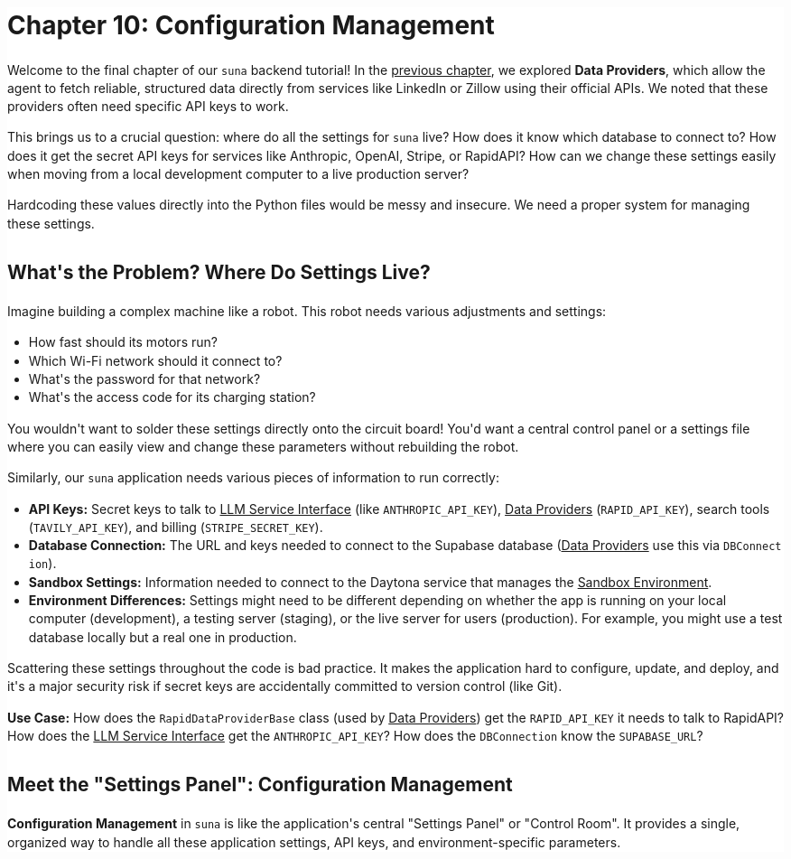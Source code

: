 # Chapter 10: Configuration Management

Welcome to the final chapter of our `suna` backend tutorial! In the [previous chapter](09_data_providers_.md), we explored **Data Providers**, which allow the agent to fetch reliable, structured data directly from services like LinkedIn or Zillow using their official APIs. We noted that these providers often need specific API keys to work.

This brings us to a crucial question: where do all the settings for `suna` live? How does it know which database to connect to? How does it get the secret API keys for services like Anthropic, OpenAI, Stripe, or RapidAPI? How can we change these settings easily when moving from a local development computer to a live production server?

Hardcoding these values directly into the Python files would be messy and insecure. We need a proper system for managing these settings.

## What's the Problem? Where Do Settings Live?

Imagine building a complex machine like a robot. This robot needs various adjustments and settings:

*   How fast should its motors run?
*   Which Wi-Fi network should it connect to?
*   What's the password for that network?
*   What's the access code for its charging station?

You wouldn't want to solder these settings directly onto the circuit board! You'd want a central control panel or a settings file where you can easily view and change these parameters without rebuilding the robot.

Similarly, our `suna` application needs various pieces of information to run correctly:

*   **API Keys:** Secret keys to talk to [LLM Service Interface](07_llm_service_interface_.md) (like `ANTHROPIC_API_KEY`), [Data Providers](09_data_providers_.md) (`RAPID_API_KEY`), search tools (`TAVILY_API_KEY`), and billing (`STRIPE_SECRET_KEY`).
*   **Database Connection:** The URL and keys needed to connect to the Supabase database ([Data Providers](09_data_providers_.md) use this via `DBConnection`).
*   **Sandbox Settings:** Information needed to connect to the Daytona service that manages the [Sandbox Environment](03_sandbox_environment_.md).
*   **Environment Differences:** Settings might need to be different depending on whether the app is running on your local computer (development), a testing server (staging), or the live server for users (production). For example, you might use a test database locally but a real one in production.

Scattering these settings throughout the code is bad practice. It makes the application hard to configure, update, and deploy, and it's a major security risk if secret keys are accidentally committed to version control (like Git).

**Use Case:** How does the `RapidDataProviderBase` class (used by [Data Providers](09_data_providers_.md)) get the `RAPID_API_KEY` it needs to talk to RapidAPI? How does the [LLM Service Interface](07_llm_service_interface_.md) get the `ANTHROPIC_API_KEY`? How does the `DBConnection` know the `SUPABASE_URL`?

## Meet the "Settings Panel": Configuration Management

**Configuration Management** in `suna` is like the application's central "Settings Panel" or "Control Room". It provides a single, organized way to handle all these application settings, API keys, and environment-specific parameters.
